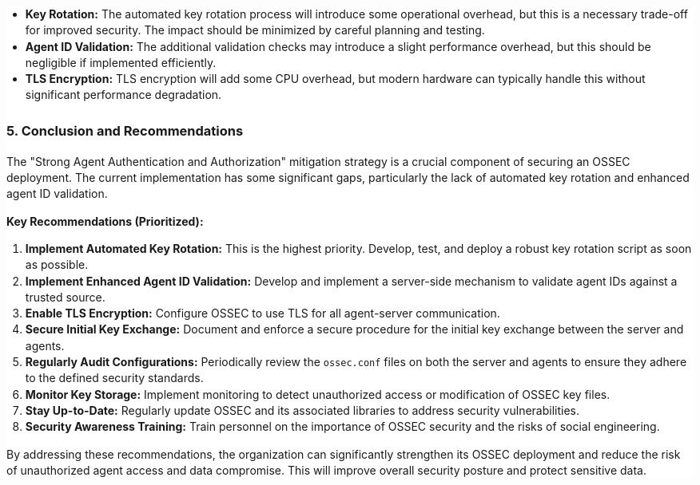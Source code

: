 *   **Key Rotation:**  The automated key rotation process will introduce some operational overhead, but this is a necessary trade-off for improved security.  The impact should be minimized by careful planning and testing.
*   **Agent ID Validation:**  The additional validation checks may introduce a slight performance overhead, but this should be negligible if implemented efficiently.
*   **TLS Encryption:**  TLS encryption will add some CPU overhead, but modern hardware can typically handle this without significant performance degradation.

### 5. Conclusion and Recommendations

The "Strong Agent Authentication and Authorization" mitigation strategy is a crucial component of securing an OSSEC deployment.  The current implementation has some significant gaps, particularly the lack of automated key rotation and enhanced agent ID validation.

**Key Recommendations (Prioritized):**

1.  **Implement Automated Key Rotation:**  This is the highest priority.  Develop, test, and deploy a robust key rotation script as soon as possible.
2.  **Implement Enhanced Agent ID Validation:**  Develop and implement a server-side mechanism to validate agent IDs against a trusted source.
3.  **Enable TLS Encryption:**  Configure OSSEC to use TLS for all agent-server communication.
4.  **Secure Initial Key Exchange:**  Document and enforce a secure procedure for the initial key exchange between the server and agents.
5.  **Regularly Audit Configurations:**  Periodically review the `ossec.conf` files on both the server and agents to ensure they adhere to the defined security standards.
6.  **Monitor Key Storage:**  Implement monitoring to detect unauthorized access or modification of OSSEC key files.
7.  **Stay Up-to-Date:**  Regularly update OSSEC and its associated libraries to address security vulnerabilities.
8.  **Security Awareness Training:**  Train personnel on the importance of OSSEC security and the risks of social engineering.

By addressing these recommendations, the organization can significantly strengthen its OSSEC deployment and reduce the risk of unauthorized agent access and data compromise. This will improve overall security posture and protect sensitive data.